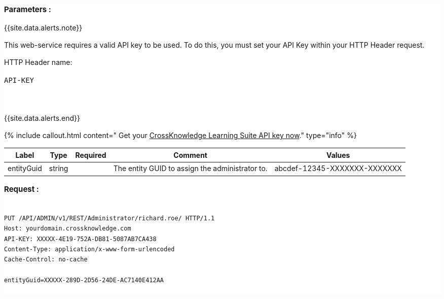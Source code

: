 <p style="font-size: 15px"><strong>Parameters : </strong></p>
{{site.data.alerts.note}}
<p>This web-service requires a valid API key to be used. To do this, you must set your API Key within your HTTP Header request.
</p>
HTTP Header name:
<pre>
API-KEY<br>

</pre>
{{site.data.alerts.end}}

{% include callout.html content="<span class='fa-stack fa-lg'><i class='fa fa-circle fa-stack-2x'></i><i class='fa fa-key fa-stack-1x fa-inverse'></i></span>&nbsp;Get your [CrossKnowledge Learning Suite API key now](http://page.crossknowledge.com/contact-EN.html)." type="info" %}

<table>
<colgroup>
<col/>
<col />
</colgroup>
<thead>
<tr class="header">
<th>Label</th>
<th>Type</th>
<th>Required</th>
<th>Comment</th>
<th>Values</th>
</tr>
</thead>
<tbody>
<tr>
<td markdown="span">entityGuid</td>
<td markdown="span">string</td>
<td markdown="span"><i style="cursor: pointer" data-toggle="tooltip" data-original-title="Not Required" class="fa fa-times"></i></td>
<td markdown="span">The entity GUID to assign the administrator to.</td>
<td markdown="span">abcdef-12345-XXXXXXX-XXXXXXX</td>

</tr>
</tbody>
</table>

<p style="font-size: 15px"><strong>Request : </strong></p>

<pre>
<code class="language-http">
PUT /API/ADMIN/v1/REST/Administrator/richard.roe/ HTTP/1.1
Host: yourdomain.crossknowledge.com
API-KEY: XXXXX-4E19-752A-DB81-5087AB7CA438	
Content-Type: application/x-www-form-urlencoded
Cache-Control: no-cache

entityGuid=XXXXX-289D-2D56-24DE-AC7140E412AA
</code>
</pre>
